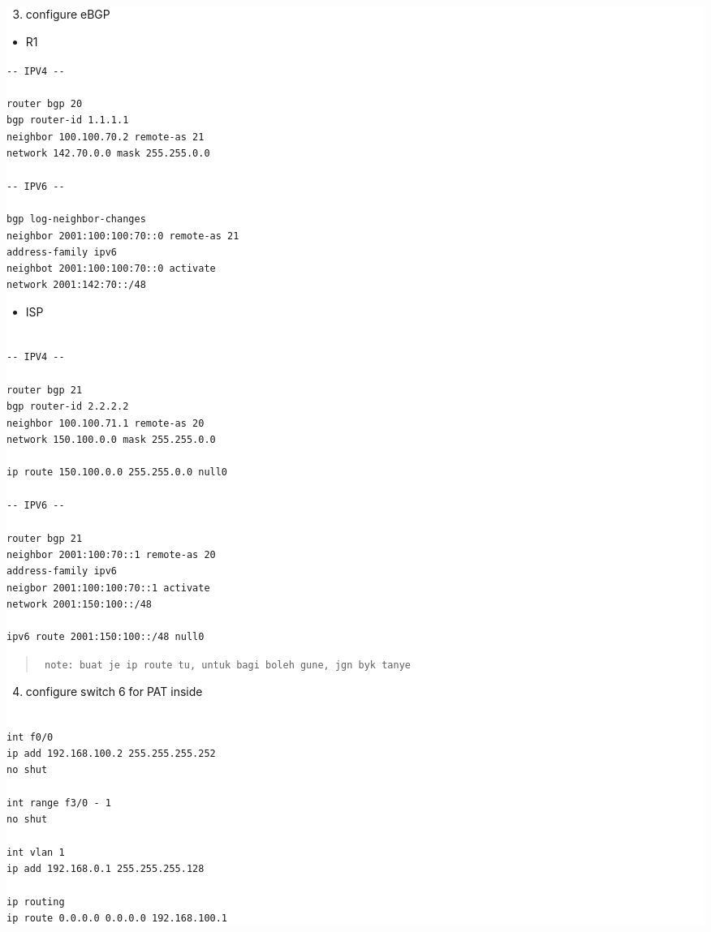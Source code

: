 3. configure eBGP

- R1
```
-- IPV4 --

router bgp 20
bgp router-id 1.1.1.1
neighbor 100.100.70.2 remote-as 21
network 142.70.0.0 mask 255.255.0.0

-- IPV6 --

bgp log-neighbor-changes
neighbor 2001:100:100:70::0 remote-as 21
address-family ipv6
neighbot 2001:100:100:70::0 activate
network 2001:142:70::/48

```

- ISP
```

-- IPV4 --

router bgp 21
bgp router-id 2.2.2.2
neighbor 100.100.71.1 remote-as 20
network 150.100.0.0 mask 255.255.0.0

ip route 150.100.0.0 255.255.0.0 null0

-- IPV6 --

router bgp 21
neighbor 2001:100:70::1 remote-as 20
address-family ipv6
neigbor 2001:100:100:70::1 activate
network 2001:150:100::/48

ipv6 route 2001:150:100::/48 null0

```

>` note: buat je ip route tu, untuk bagi boleh gune, jgn byk tanye`


4. configure switch 6 for PAT inside
```

int f0/0
ip add 192.168.100.2 255.255.255.252
no shut

int range f3/0 - 1
no shut

int vlan 1
ip add 192.168.0.1 255.255.255.128

ip routing 
ip route 0.0.0.0 0.0.0.0 192.168.100.1

```
